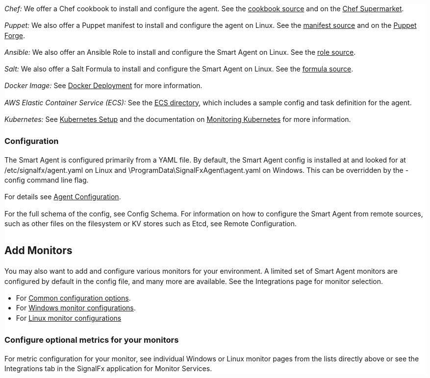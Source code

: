 _Chef:_  We offer a Chef cookbook to install and configure the agent. See the [cookbook source](https://github.com/signalfx/signalfx-agent/tree/master/deployments/chef) and on the [Chef Supermarket](https://supermarket.chef.io/cookbooks/signalfx_agent).

_Puppet:_  We also offer a Puppet manifest to install and configure the agent on Linux. See the [manifest source](https://github.com/signalfx/signalfx-agent/tree/master/deployments/puppet) and on the [Puppet Forge](https://forge.puppet.com/signalfx/signalfx_agent/readme).

_Ansible:_  We also offer an Ansible Role to install and configure the Smart Agent on Linux. See the [role source](https://github.com/signalfx/signalfx-agent/tree/master/deployments/ansible).

_Salt:_  We also offer a Salt Formula to install and configure the Smart Agent on Linux. See the [formula source](https://github.com/signalfx/signalfx-agent/tree/master/deployments/salt).

_Docker Image:_ See [Docker Deployment](https://github.com/signalfx/signalfx-agent/tree/master/deployments/docker) for more information.

_AWS Elastic Container Service (ECS):_ See the [ECS directory](https://github.com/signalfx/signalfx-agent/tree/master/deployments/ecs), which includes a sample config and task definition for the agent.

_Kubernetes:_  See [Kubernetes Setup](https://github.com/signalfx/signalfx-agent/blob/master/docs/kubernetes-setup.md) and the documentation on [Monitoring Kubernetes](https://docs.signalfx.com/en/latest/integrations/kubernetes-quickstart.html) for more information.


### Configuration

The Smart Agent is configured primarily from a YAML file. By default, the Smart Agent config is installed at and looked for at /etc/signalfx/agent.yaml on Linux and \ProgramData\SignalFxAgent\agent.yaml on Windows. This can be overridden by the -config command line flag.

For details see [Agent Configuration](https://docs.signalfx.com/en/latest/integrations/agent/config-schema.html).

For the full schema of the config, see Config Schema.
For information on how to configure the Smart Agent from remote sources, such as other files on the filesystem or KV stores such as Etcd, see Remote Configuration.


## Add Monitors

You may also want to add and configure various monitors for your environment. A limited set of Smart Agent monitors are configured by default in the config file, and many more are available. See the Integrations page for monitor selection.


* For [Common configuration options](https://docs.signalfx.com/en/latest/integrations/agent/monitor-config.html).
* For [Windows monitor configurations](https://docs.signalfx.com/en/latest/integrations/agent/windows.html).
* For [Linux monitor configurations](https://docs.signalfx.com/en/latest/integrations/agent/monitor-config.html)

### Configure optional metrics for your monitors

For metric configuration for your monitor, see individual Windows or Linux monitor pages from the lists directly above or see the Integrations tab in the SignalFx application for Monitor Services.
